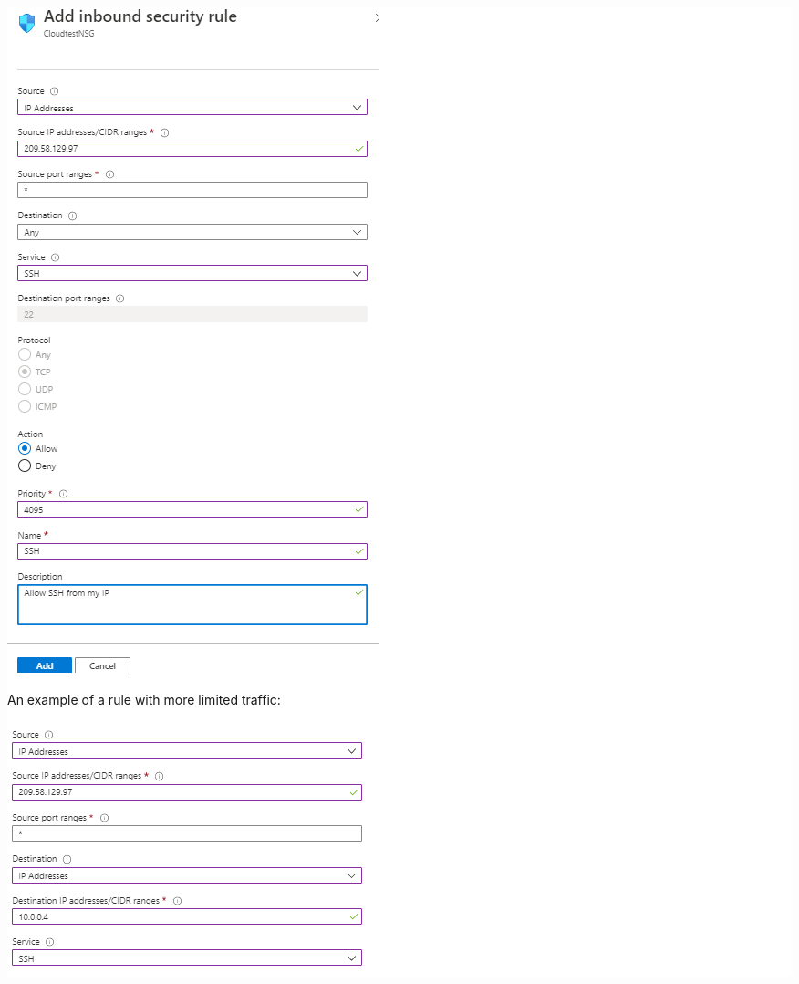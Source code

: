  ![](Images/SSH_Rule_settings1.png)

An example of a rule with more limited traffic:

![](Images/limit-ip1.png)
